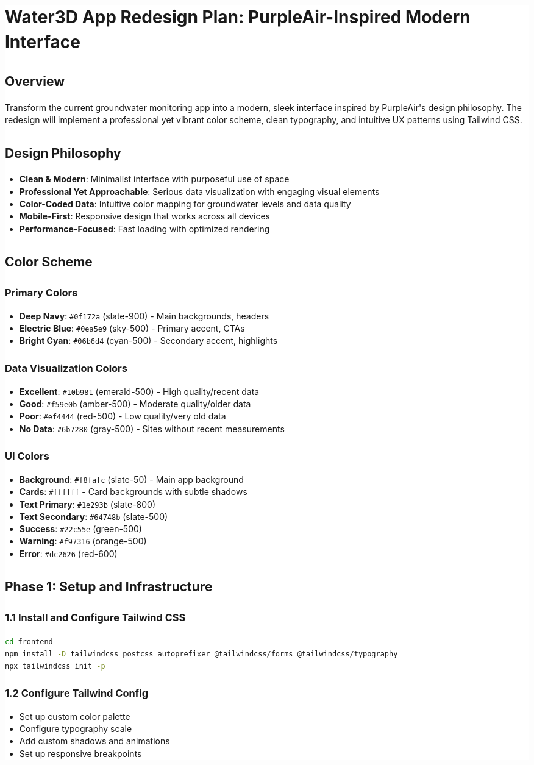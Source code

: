 # Water3D App Redesign Plan: PurpleAir-Inspired Modern Interface

## Overview
Transform the current groundwater monitoring app into a modern, sleek interface inspired by PurpleAir's design philosophy. The redesign will implement a professional yet vibrant color scheme, clean typography, and intuitive UX patterns using Tailwind CSS.

## Design Philosophy
- **Clean & Modern**: Minimalist interface with purposeful use of space
- **Professional Yet Approachable**: Serious data visualization with engaging visual elements
- **Color-Coded Data**: Intuitive color mapping for groundwater levels and data quality
- **Mobile-First**: Responsive design that works across all devices
- **Performance-Focused**: Fast loading with optimized rendering

## Color Scheme
### Primary Colors
- **Deep Navy**: `#0f172a` (slate-900) - Main backgrounds, headers
- **Electric Blue**: `#0ea5e9` (sky-500) - Primary accent, CTAs
- **Bright Cyan**: `#06b6d4` (cyan-500) - Secondary accent, highlights

### Data Visualization Colors
- **Excellent**: `#10b981` (emerald-500) - High quality/recent data
- **Good**: `#f59e0b` (amber-500) - Moderate quality/older data  
- **Poor**: `#ef4444` (red-500) - Low quality/very old data
- **No Data**: `#6b7280` (gray-500) - Sites without recent measurements

### UI Colors
- **Background**: `#f8fafc` (slate-50) - Main app background
- **Cards**: `#ffffff` - Card backgrounds with subtle shadows
- **Text Primary**: `#1e293b` (slate-800) 
- **Text Secondary**: `#64748b` (slate-500)
- **Success**: `#22c55e` (green-500)
- **Warning**: `#f97316` (orange-500)
- **Error**: `#dc2626` (red-600)

## Phase 1: Setup and Infrastructure

### 1.1 Install and Configure Tailwind CSS
```bash
cd frontend
npm install -D tailwindcss postcss autoprefixer @tailwindcss/forms @tailwindcss/typography
npx tailwindcss init -p
```

### 1.2 Configure Tailwind Config
- Set up custom color palette
- Configure typography scale
- Add custom shadows and animations
- Set up responsive breakpoints
